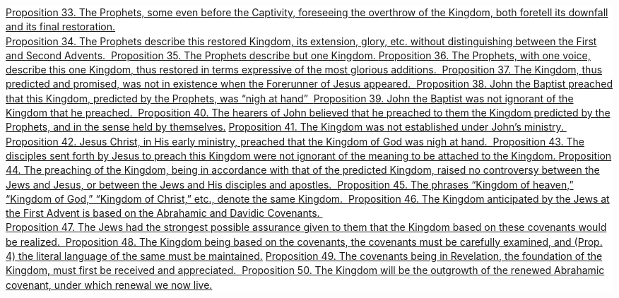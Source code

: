 [Proposition 33. The Prophets, some even before the Captivity, foreseeing the overthrow of the Kingdom, both foretell its downfall and its final restoration.](Proposition%2033.%20The%20Prophets,%20some%20even%20before%20the%20Captivity,%20foreseeing%20the%20overthrow%20of%20the%20Kingdom,%20both%20foretell%20its%20downfall%20and%20its%20final%20restoration..md)   
[Proposition 34. The Prophets describe this restored Kingdom, its extension, glory, etc. without distinguishing between the First and Second Advents.   ](Proposition%2034.%20The%20Prophets%20describe%20this%20restored%20Kingdom,%20its%20extension,%20glory,%20etc.%20without%20distinguishing%20between%20the%20First%20and%20Second%20Advents. %20%20)
[Proposition 35. The Prophets describe but one Kingdom.  ](Proposition%2035.%20The%20Prophets%20describe%20but%20one%20Kingdom.%20%20)
[Proposition 36. The Prophets, with one voice, describe this one Kingdom, thus restored in terms expressive of the most glorious additions.   ](Proposition%2036.%20The%20Prophets,%20with%20one%20voice,%20describe%20this%20one%20Kingdom,%20thus%20restored%20in%20terms%20expressive%20of%20the%20most%20glorious%20additions. %20%20)
[Proposition 37. The Kingdom, thus predicted and promised, was not in existence when the Forerunner of Jesus appeared.   ](Proposition%2037.%20The%20Kingdom,%20thus%20predicted%20and%20promised,%20was%20not%20in%20existence%20when%20the%20Forerunner%20of%20Jesus%20appeared. %20%20)
[Proposition 38. John the Baptist preached that this Kingdom, predicted by the Prophets, was “nigh at hand”   ](Proposition%2038.%20John%20the%20Baptist%20preached%20that%20this%20Kingdom,%20predicted%20by%20the%20Prophets,%20was%20“nigh%20at%20hand” %20%20)
[Proposition 39. John the Baptist was not ignorant of the Kingdom that he preached.   ](Proposition%2039.%20John%20the%20Baptist%20was%20not%20ignorant%20of%20the%20Kingdom%20that%20he%20preached. %20%20)
[Proposition 40. The hearers of John believed that he preached to them the Kingdom predicted by the Prophets, and in the sense held by themselves.](Proposition%2040.%20The%20hearers%20of%20John%20believed%20that%20he%20preached%20to%20them%20the%20Kingdom%20predicted%20by%20the%20Prophets,%20and%20in%20the%20sense%20held%20by%20themselves..md)
[Proposition 41. The Kingdom was not established under John’s ministry.   ](Proposition%2041.%20The%20Kingdom%20was%20not%20established%20under%20John’s%20ministry. %20%20)
[Proposition 42. Jesus Christ, in His early ministry, preached that the Kingdom of God was nigh at hand.   ](Proposition%2042.%20Jesus%20Christ,%20in%20His%20early%20ministry,%20preached%20that%20the%20Kingdom%20of%20God%20was%20nigh%20at%20hand. %20%20)
[Proposition 43. The disciples sent forth by Jesus to preach this Kingdom were not ignorant of the meaning to be attached to the Kingdom.  ](Proposition%2043.%20The%20disciples%20sent%20forth%20by%20Jesus%20to%20preach%20this%20Kingdom%20were%20not%20ignorant%20of%20the%20meaning%20to%20be%20attached%20to%20the%20Kingdom.%20%20)
[Proposition 44. The preaching of the Kingdom, being in accordance with that of the predicted Kingdom, raised no controversy between the Jews and Jesus, or between the Jews and His disciples and apostles.  ](Proposition%2044.%20The%20preaching%20of%20the%20Kingdom,%20being%20in%20accordance%20with%20that%20of%20the%20predicted%20Kingdom,%20raised%20no%20controversy%20between%20the%20Jews%20and%20Jesus,%20or%20between%20the%20Jews%20and%20His%20disciples%20and%20apostles. %20) 
[Proposition 45. The phrases “Kingdom of heaven,” “Kingdom of God,” “Kingdom of Christ,” etc., denote the same Kingdom.   ](Proposition%2045.%20The%20phrases%20“Kingdom%20of%20heaven,”%20“Kingdom%20of%20God,”%20“Kingdom%20of%20Christ,”%20etc.,%20denote%20the%20same%20Kingdom. %20%20)
[Proposition 46. The Kingdom anticipated by the Jews at the First Advent is based on the Abrahamic and Davidic Covenants. ](Proposition%2046.%20The%20Kingdom%20anticipated%20by%20the%20Jews%20at%20the%20First%20Advent%20is%20based%20on%20the%20Abrahamic%20and%20Davidic%20Covenants. )  
[Proposition 47. The Jews had the strongest possible assurance given to them that the Kingdom based on these covenants would be realized.   ](Proposition%2047.%20The%20Jews%20had%20the%20strongest%20possible%20assurance%20given%20to%20them%20that%20the%20Kingdom%20based%20on%20these%20covenants%20would%20be%20realized. %20%20)
[Proposition 48. The Kingdom being based on the covenants, the covenants must be carefully examined, and (Prop. 4) the literal language of the same must be maintained.](Proposition%2048.%20The%20Kingdom%20being%20based%20on%20the%20covenants,%20the%20covenants%20must%20be%20carefully%20examined,%20and%20(Prop.%204)%20the%20literal%20language%20of%20the%20same%20must%20be%20maintained..md)
[Proposition 49. The covenants being in Revelation, the foundation of the Kingdom, must first be received and appreciated.   ](Proposition%2049.%20The%20covenants%20being%20in%20Revelation,%20the%20foundation%20of%20the%20Kingdom,%20must%20first%20be%20received%20and%20appreciated. %20%20)
[Proposition 50. The Kingdom will be the outgrowth of the renewed Abrahamic covenant, under which renewal we now live. ](Proposition%2050.%20The%20Kingdom%20will%20be%20the%20outgrowth%20of%20the%20renewed%20Abrahamic%20covenant,%20under%20which%20renewal%20we%20now%20live.%20) 